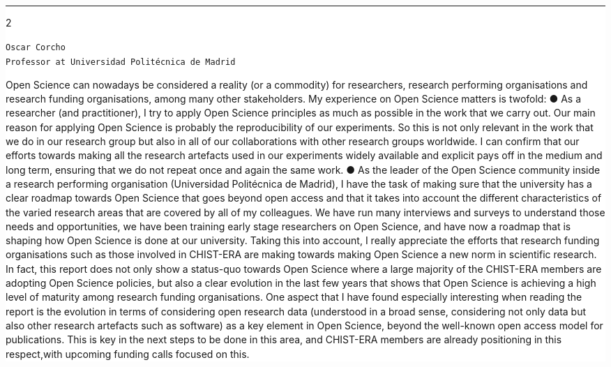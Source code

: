 * * * 
 
 
2 
 

 
    Oscar Corcho 
    Professor at Universidad Politécnica de Madrid 
 
 
 
 
Open Science can nowadays be considered a reality (or a commodity) for researchers, research performing 
organisations and research funding organisations, among many other stakeholders. My experience on Open 
Science matters is twofold: 
●  As a researcher (and practitioner), I try to apply Open Science principles as much as possible in the 
work that we carry out. Our main reason for applying Open Science is probably the reproducibility of 
our experiments. So this is not only relevant in the work that we do in our research group but also in 
all of our collaborations with other research groups worldwide. I can confirm that our efforts towards 
making all the research artefacts used in our experiments widely available and explicit pays off in the 
medium and long term, ensuring that we do not repeat once and again the same work. 
●  As the leader of the Open Science community inside a research performing organisation (Universidad 
Politécnica de Madrid), I have the task of making sure that the university has a clear roadmap towards 
Open  Science  that  goes  beyond  open  access  and  that  it  takes  into  account  the  different 
characteristics of the varied research areas that are covered by all of my colleagues. We have run 
many interviews and surveys to understand those needs and opportunities, we have been training 
early stage researchers on Open Science, and have now a roadmap that is shaping how Open Science 
is done at our university. 
Taking this into account, I really appreciate the efforts that research funding organisations such as those 
involved in CHIST-ERA are making towards making Open Science a new norm in scientific research. In fact, 
this report does not only show a status-quo towards Open Science where a large majority of the CHIST-ERA 
members are adopting Open Science policies, but also a clear evolution in the last few years that shows that 
Open Science is achieving a high level of maturity among research funding organisations. 
One aspect that I have found especially interesting when reading the report is the evolution in terms of 
considering open research data (understood in a broad sense, considering not only data but also other 
research artefacts such as software) as a key element in Open Science, beyond the well-known open access 
model for publications. This is key in the next steps to be done in this area, and CHIST-ERA members are 
already positioning in this respect,with upcoming funding calls focused on this.   
 